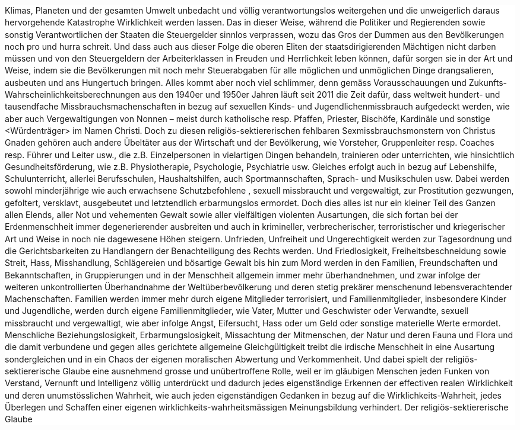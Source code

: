 Klimas, Planeten und der gesamten Umwelt unbedacht und völlig verantwortungslos weitergehen und die unweigerlich
daraus hervorgehende Katastrophe Wirklichkeit werden lassen. Das in dieser Weise, während die Politiker und Regierenden sowie sonstig Verantwortlichen der Staaten die Steuergelder sinnlos verprassen, wozu das Gros der Dummen
aus den Bevölkerungen noch pro und hurra schreit. Und dass auch aus dieser Folge die oberen Eliten der staatsdirigierenden Mächtigen nicht darben müssen und von den Steuergeldern der Arbeiterklassen in Freuden und Herrlichkeit
leben können, dafür sorgen sie in der Art und Weise, indem sie die Bevölkerungen mit noch mehr Steuerabgaben für
alle möglichen und unmöglichen Dinge drangsalieren, ausbeuten und ans Hungertuch bringen. Alles kommt aber noch
viel schlimmer, denn gemäss Vorausschauungen und Zukunfts-Wahrscheinlichkeitsberechnungen aus den 1940er und
1950er Jahren läuft seit 2011 die Zeit dafür, dass weltweit hundert- und tausendfache Missbrauchsmachenschaften in
bezug auf sexuellen Kinds- und Jugendlichenmissbrauch aufgedeckt werden, wie aber auch Vergewaltigungen von
Nonnen – meist durch katholische <Geistliche> resp. Pfaffen, Priester, Bischöfe, Kardinäle und sonstige <Würdenträger> im Namen Christi. Doch zu diesen religiös-sektiererischen fehlbaren Sexmissbrauchsmonstern von Christus
Gnaden gehören auch andere Übeltäter aus der Wirtschaft und der Bevölkerung, wie Vorsteher, Gruppenleiter resp.
Coaches resp. Führer und Leiter usw., die z.B. Einzelpersonen in vielartigen Dingen behandeln, trainieren oder unterrichten, wie hinsichtlich Gesundheitsförderung, wie z.B. Physiotherapie, Psychologie, Psychiatrie usw. Gleiches erfolgt
auch in bezug auf Lebenshilfe, Schulunterricht, allerlei Berufsschulen, Haushaltshilfen, auch Sportmannschaften,
Sprach- und Musikschulen usw. Dabei werden sowohl minderjährige wie auch erwachsene Schutzbefohlene <betreut>,
sexuell missbraucht und vergewaltigt, zur Prostitution gezwungen, gefoltert, versklavt, ausgebeutet und letztendlich
erbarmungslos ermordet. Doch dies alles ist nur ein kleiner Teil des Ganzen allen Elends, aller Not und vehementen
Gewalt sowie aller vielfältigen violenten Ausartungen, die sich fortan bei der Erdenmenschheit immer degenerierender
ausbreiten und auch in krimineller, verbrecherischer, terroristischer und kriegerischer Art und Weise in noch nie dagewesene Höhen steigern. Unfrieden, Unfreiheit und Ungerechtigkeit werden zur Tagesordnung und die Gerichtsbarkeiten zu Handlangern der Benachteiligung des Rechts werden. Und Friedlosigkeit, Freiheitsbeschneidung sowie
Streit, Hass, Misshandlung, Schlägereien und bösartige Gewalt bis hin zum Mord werden in den Familien, Freundschaften und Bekanntschaften, in Gruppierungen und in der Menschheit allgemein immer mehr überhandnehmen, und zwar
infolge der weiteren unkontrollierten Überhandnahme der Weltüberbevölkerung und deren stetig prekärer menschenund lebensverachtender Machenschaften. Familien werden immer mehr durch eigene Mitglieder terrorisiert, und Familienmitglieder, insbesondere Kinder und Jugendliche, werden durch eigene Familienmitglieder, wie Vater, Mutter und
Geschwister oder Verwandte, sexuell missbraucht und vergewaltigt, wie aber infolge Angst, Eifersucht, Hass oder um
Geld oder sonstige materielle Werte ermordet. Menschliche Beziehungslosigkeit, Erbarmungslosigkeit, Missachtung
der Mitmenschen, der Natur und deren Fauna und Flora und die damit verbundene und gegen alles gerichtete allgemeine Gleichgültigkeit treibt die irdische Menschheit in eine Ausartung sondergleichen und in ein Chaos der eigenen
moralischen Abwertung und Verkommenheit. Und dabei spielt der religiös-sektiererische Glaube eine ausnehmend
grosse und unübertroffene Rolle, weil er im gläubigen Menschen jeden Funken von Verstand, Vernunft und Intelligenz
völlig unterdrückt und dadurch jedes eigenständige Erkennen der effectiven realen Wirklichkeit und deren unumstösslichen Wahrheit, wie auch jeden eigenständigen Gedanken in bezug auf die Wirklichkeits-Wahrheit, jedes Überlegen und
Schaffen einer eigenen wirklichkeits-wahrheitsmässigen Meinungsbildung verhindert. Der religiös-sektiererische Glaube